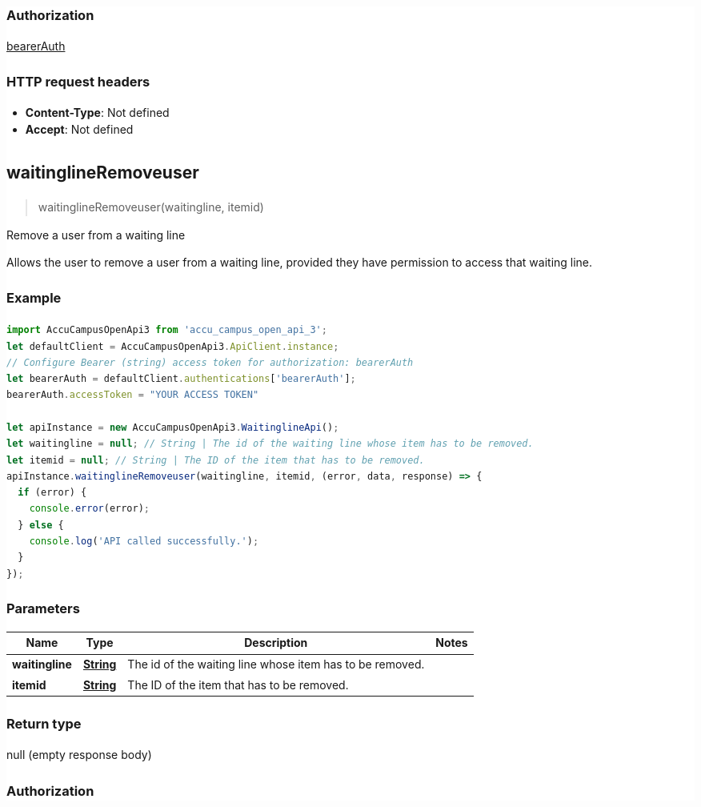 ### Authorization

[bearerAuth](../README.md#bearerAuth)

### HTTP request headers

- **Content-Type**: Not defined
- **Accept**: Not defined


## waitinglineRemoveuser

> waitinglineRemoveuser(waitingline, itemid)

Remove a user from a waiting line

Allows the user to remove a user from a waiting line, provided they have permission to access that waiting line.

### Example

```javascript
import AccuCampusOpenApi3 from 'accu_campus_open_api_3';
let defaultClient = AccuCampusOpenApi3.ApiClient.instance;
// Configure Bearer (string) access token for authorization: bearerAuth
let bearerAuth = defaultClient.authentications['bearerAuth'];
bearerAuth.accessToken = "YOUR ACCESS TOKEN"

let apiInstance = new AccuCampusOpenApi3.WaitinglineApi();
let waitingline = null; // String | The id of the waiting line whose item has to be removed.
let itemid = null; // String | The ID of the item that has to be removed.
apiInstance.waitinglineRemoveuser(waitingline, itemid, (error, data, response) => {
  if (error) {
    console.error(error);
  } else {
    console.log('API called successfully.');
  }
});
```

### Parameters


Name | Type | Description  | Notes
------------- | ------------- | ------------- | -------------
 **waitingline** | [**String**](.md)| The id of the waiting line whose item has to be removed. | 
 **itemid** | [**String**](.md)| The ID of the item that has to be removed. | 

### Return type

null (empty response body)

### Authorization
